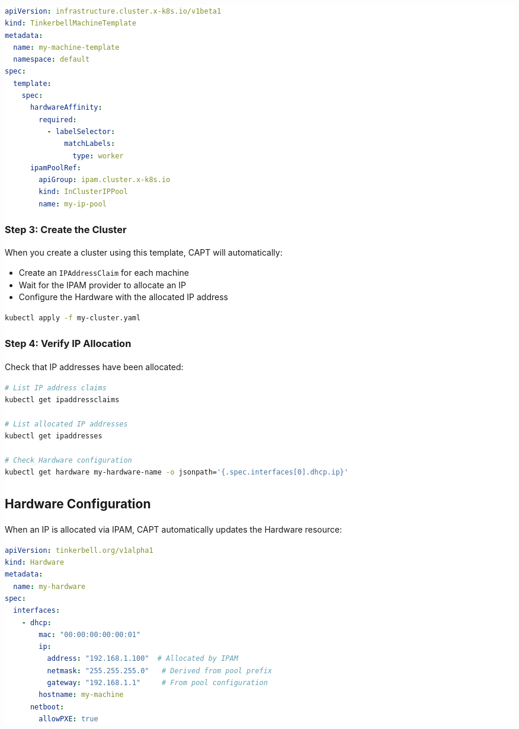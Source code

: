 ```yaml
apiVersion: infrastructure.cluster.x-k8s.io/v1beta1
kind: TinkerbellMachineTemplate
metadata:
  name: my-machine-template
  namespace: default
spec:
  template:
    spec:
      hardwareAffinity:
        required:
          - labelSelector:
              matchLabels:
                type: worker
      ipamPoolRef:
        apiGroup: ipam.cluster.x-k8s.io
        kind: InClusterIPPool
        name: my-ip-pool
```

### Step 3: Create the Cluster

When you create a cluster using this template, CAPT will automatically:

- Create an `IPAddressClaim` for each machine
- Wait for the IPAM provider to allocate an IP
- Configure the Hardware with the allocated IP address

```bash
kubectl apply -f my-cluster.yaml
```

### Step 4: Verify IP Allocation

Check that IP addresses have been allocated:

```bash
# List IP address claims
kubectl get ipaddressclaims

# List allocated IP addresses
kubectl get ipaddresses

# Check Hardware configuration
kubectl get hardware my-hardware-name -o jsonpath='{.spec.interfaces[0].dhcp.ip}'
```

## Hardware Configuration

When an IP is allocated via IPAM, CAPT automatically updates the Hardware resource:

```yaml
apiVersion: tinkerbell.org/v1alpha1
kind: Hardware
metadata:
  name: my-hardware
spec:
  interfaces:
    - dhcp:
        mac: "00:00:00:00:00:01"
        ip:
          address: "192.168.1.100"  # Allocated by IPAM
          netmask: "255.255.255.0"   # Derived from pool prefix
          gateway: "192.168.1.1"     # From pool configuration
        hostname: my-machine
      netboot:
        allowPXE: true
```